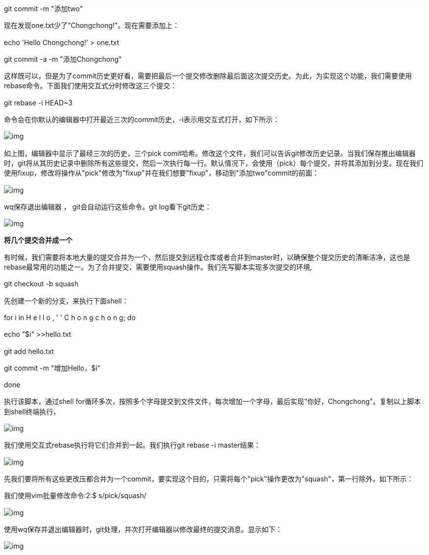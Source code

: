 git commit -m "添加two"

现在发现one.txt少了"Chongchong!"。现在需要添加上：

echo 'Hello Chongchong!' > one.txt

git commit -a -m "添加Chongchong"

这样既可以，但是为了commit历史更好看，需要把最后一个提交修改删除最后面这次提交历史。为此，为实现这个功能，我们需要使用rebase命令。下面我们使用交互式分时修改这三个提交：

git rebase -i HEAD~3

命令会在你默认的编辑器中打开最近三次的commit历史，-i表示用交互式打开，如下所示：

![img](https://pics3.baidu.com/feed/43a7d933c895d143c4e010a783dd53065baf0756.jpeg?token=ed10c2da2814cc2328a887f66c6e1496&s=4542BB425BE4874F4C5D940B000070C0)

如上图，编辑器中显示了最经三次的历史，三个pick comit哈希。修改这个文件，我们可以告诉git修改历史记录。当我们保存推出编辑器时，git将从其历史记录中删除所有这些提交，然后一次执行每一行。默认情况下，会使用（pick）每个提交，并将其添加到分支。现在我们使用fixup，修改将操作从"pick"修改为"fixup"并在我们想要"fixup"，移动到"添加two"commit的前面：

![img](https://pics2.baidu.com/feed/9358d109b3de9c8244329d959cac510e19d84303.jpeg?token=b21fcd2c24aae04b645b9584d338fa0f&s=4542BB424BE49E494CDDD50B000030C2)

wq保存退出编辑器 ， git会自动运行这些命令。git log看下git历史：

![img](https://pics1.baidu.com/feed/0824ab18972bd407edcdaf2694a44f550eb30991.jpeg?token=e863ad490e8bc0e186af20dff0a1a929&s=2D523BC2CFADBF704E4548030000E0C2)

**将几个提交合并成一个**

有时候，我们需要将本地大量的提交合并为一个，然后提交到远程仓库或者合并到master时，以确保整个提交历史的清晰洁净，这也是rebase最常用的功能之一。为了合并提交，需要使用squash操作。我们先写脚本实现多次提交的环境,

git checkout -b squash

先创建一个新的分支，来执行下面shell：

for i in H e l l o , ' ' C h o n g c h o n g; do

echo "$i" >>hello.txt

git add hello.txt

git commit -m "增加Hello，$i"

done

执行该脚本，通过shell for循环多次，按照多个字母提交到文件文件，每次增加一个字母，最后实现"你好，Chongchong"。复制以上脚本到shell终端执行，

![img](https://pics1.baidu.com/feed/b3119313b07eca808800b6187e0e46d9a04483ff.jpeg?token=64b469891ec76165a087bf235f805c9e&s=4442BB427BACB37A1CD1DC0F0000A0C2)

我们使用交互式rebase执行将它们合并到一起。我们执行git rebase -i master结果：

![img](https://pics5.baidu.com/feed/7af40ad162d9f2d31738356858c15b176327cc3a.jpeg?token=c392a0e4db906e09563ea1a74ed73f31&s=4542BB42D3F5967F4E51DC0E0000E0C2)

先我们要将所有这些更改压都合并为一个commit，要实现这个目的，只需将每个"pick"操作更改为"squash"，第一行除外，如下所示：

我们使用vim批量修改命令:2:$ s/pick/squash/

![img](https://pics3.baidu.com/feed/cdbf6c81800a19d883fe1dbbc3d7538fa71e4645.jpeg?token=921e60061d00f282163a8dfc372cb777&s=4542BB425BAC977E0C78F50F0000A0C2)

使用wq保存并退出编辑器时，git处理，并次打开编辑器以修改最终的提交消息。显示如下：

![img](https://pics2.baidu.com/feed/14ce36d3d539b60087b5e798197de42ec65cb75d.jpeg?token=68080dc64537d36a70893e628ed71936&s=0D42AB425BECB77A0C7DCC0F0000E0C2)
